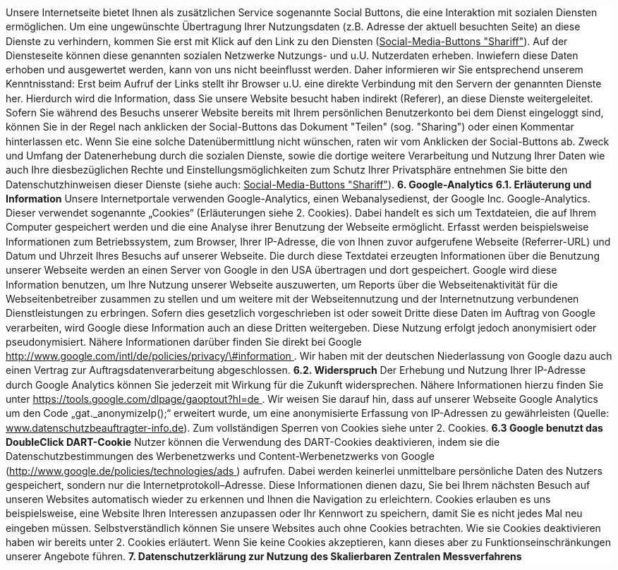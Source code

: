 Unsere Internetseite bietet Ihnen als zusätzlichen Service sogenannte Social Buttons, die eine Interaktion mit sozialen Diensten ermöglichen. Um eine ungewünschte Übertragung Ihrer Nutzungsdaten (z.B. Adresse der aktuell besuchten Seite) an diese Dienste zu verhindern, kommen Sie erst mit Klick auf den Link zu den Diensten ([Social-Media-Buttons "Shariff"](http://www.berlin.de/wir-ueber-uns/agb/datenschutz/3990064-4219234-socialmediabuttons-mit-datenschutz-shari.html)). Auf der Diensteseite können diese genannten sozialen Netzwerke Nutzungs- und u.U. Nutzerdaten erheben. Inwiefern diese Daten erhoben und ausgewertet werden, kann von uns nicht beeinflusst werden.
Daher informieren wir Sie entsprechend unserem Kenntnisstand:
Erst beim Aufruf der Links stellt ihr Browser u.U. eine direkte Verbindung mit den Servern der genannten Dienste her. Hierdurch wird die Information, dass Sie unsere Website besucht haben indirekt (Referer), an diese Dienste weitergeleitet. Sofern Sie während des Besuchs unserer Website bereits mit Ihrem persönlichen Benutzerkonto bei dem Dienst eingeloggt sind, können Sie in der Regel nach anklicken der Social-Buttons das Dokument "Teilen" (sog. "Sharing") oder einen Kommentar hinterlassen etc. Wenn Sie eine solche Datenübermittlung nicht wünschen, raten wir vom Anklicken der Social-Buttons ab.
Zweck und Umfang der Datenerhebung durch die sozialen Dienste, sowie die dortige weitere Verarbeitung und Nutzung Ihrer Daten wie auch Ihre diesbezüglichen Rechte und Einstellungsmöglichkeiten zum Schutz Ihrer Privatsphäre entnehmen Sie bitte den Datenschutzhinweisen dieser Dienste (siehe auch: [Social-Media-Buttons "Shariff"](http://www.berlin.de/wir-ueber-uns/agb/datenschutz/3990064-4219234-socialmediabuttons-mit-datenschutz-shari.html)).
**6. Google-Analytics**
**6.1. Erläuterung und Information**
Unsere Internetportale verwenden Google-Analytics, einen Webanalysedienst, der Google Inc. Google-Analytics. Dieser verwendet sogenannte „Cookies“ (Erläuterungen siehe 2. Cookies). Dabei handelt es sich um Textdateien, die auf Ihrem Computer gespeichert werden und die eine Analyse ihrer Benutzung der Webseite ermöglicht. Erfasst werden beispielsweise Informationen zum Betriebssystem, zum Browser, Ihrer IP-Adresse, die von Ihnen zuvor aufgerufene Webseite (Referrer-URL) und Datum und Uhrzeit Ihres Besuchs auf unserer Webseite. Die durch diese Textdatei erzeugten Informationen über die Benutzung unserer Webseite werden an einen Server von Google in den USA übertragen und dort gespeichert. Google wird diese Information benutzen, um Ihre Nutzung unserer Webseite auszuwerten, um Reports über die Webseitenaktivität für die Webseitenbetreiber zusammen zu stellen und um weitere mit der Webseitennutzung und der Internetnutzung verbundenen Dienstleistungen zu erbringen. Sofern dies gesetzlich vorgeschrieben ist oder soweit Dritte diese Daten im Auftrag von Google verarbeiten, wird Google diese Information auch an diese Dritten weitergeben. Diese Nutzung erfolgt jedoch anonymisiert oder pseudonymisiert. Nähere Informationen darüber finden Sie direkt bei Google [http://www.google.com/intl/de/policies/privacy/\#information<span class="linkextern"> </span>](http://www.google.com/intl/de/policies/privacy/#information).
Wir haben mit der deutschen Niederlassung von Google dazu auch einen Vertrag zur Auftragsdatenverarbeitung abgeschlossen.
**6.2. Widerspruch**
Der Erhebung und Nutzung Ihrer IP-Adresse durch Google Analytics können Sie jederzeit mit Wirkung für die Zukunft widersprechen. Nähere Informationen hierzu finden Sie unter [https://tools.google.com/dlpage/gaoptout?hl=de<span class="linkextern"> </span>](https://tools.google.com/dlpage/gaoptout?hl=de). Wir weisen Sie darauf hin, dass auf unserer Webseite Google Analytics um den Code „gat.\_anonymizeIp();“ erweitert wurde, um eine anonymisierte Erfassung von IP-Adressen zu gewährleisten (Quelle: www.datenschutzbeauftragter-info.de). Zum vollständigen Sperren von Cookies siehe unter 2. Cookies.
**6.3 Google benutzt das DoubleClick DART-Cookie**
Nutzer können die Verwendung des DART-Cookies deaktivieren, indem sie die Datenschutzbestimmungen des Werbenetzwerks und Content-Werbenetzwerks von Google ([http://www.google.de/policies/technologies/ads<span class="linkextern"> </span>](http://www.google.de/policies/technologies/ads/)) aufrufen.
Dabei werden keinerlei unmittelbare persönliche Daten des Nutzers gespeichert, sondern nur die Internetprotokoll–Adresse. Diese Informationen dienen dazu, Sie bei Ihrem nächsten Besuch auf unseren Websites automatisch wieder zu erkennen und Ihnen die Navigation zu erleichtern. Cookies erlauben es uns beispielsweise, eine Website Ihren Interessen anzupassen oder Ihr Kennwort zu speichern, damit Sie es nicht jedes Mal neu eingeben müssen.
Selbstverständlich können Sie unsere Websites auch ohne Cookies betrachten. Wie sie Cookies deaktivieren haben wir bereits unter 2. Cookies erläutert. Wenn Sie keine Cookies akzeptieren, kann dieses aber zu Funktionseinschränkungen unserer Angebote führen.
**7. Datenschutzerklärung zur Nutzung des Skalierbaren Zentralen Messverfahrens**